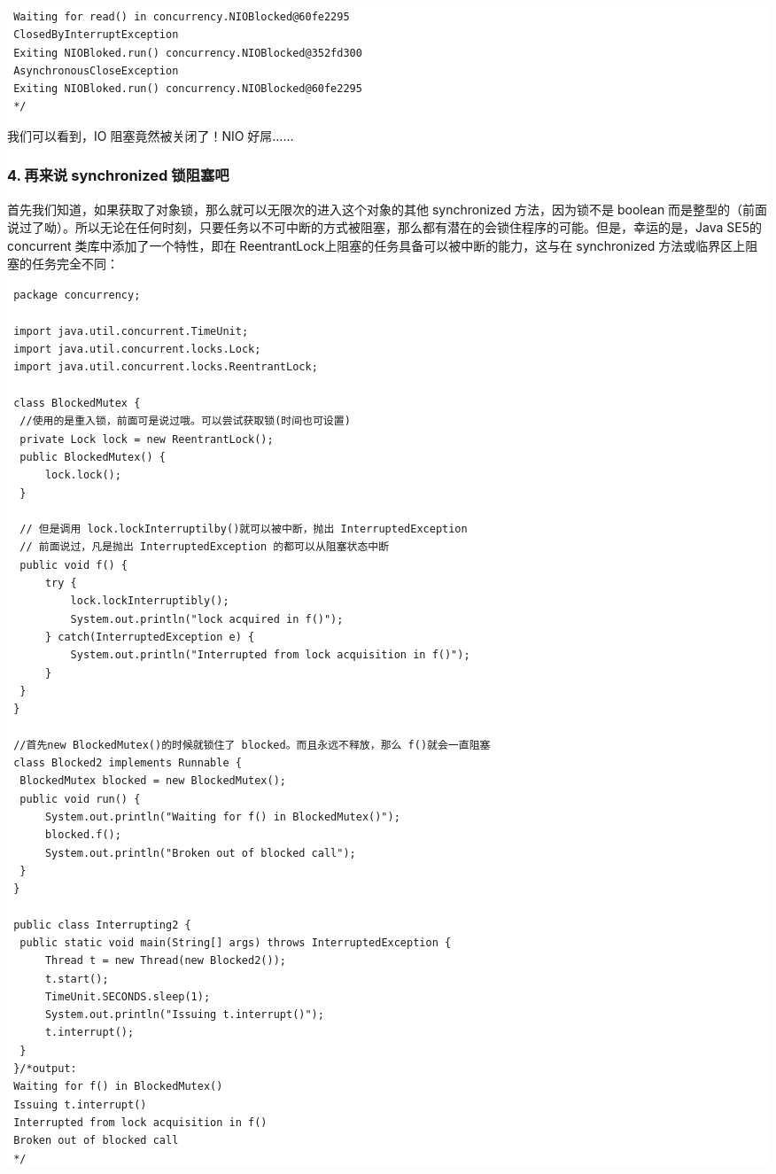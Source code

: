 	 Waiting for read() in concurrency.NIOBlocked@60fe2295
	 ClosedByInterruptException
	 Exiting NIOBloked.run() concurrency.NIOBlocked@352fd300
	 AsynchronousCloseException
	 Exiting NIOBloked.run() concurrency.NIOBlocked@60fe2295
	 */


我们可以看到，IO 阻塞竟然被关闭了！NIO 好屌……

### 4. 再来说 synchronized 锁阻塞吧

首先我们知道，如果获取了对象锁，那么就可以无限次的进入这个对象的其他 synchronized 方法，因为锁不是 boolean 而是整型的（前面说过了呦）。所以无论在任何时刻，只要任务以不可中断的方式被阻塞，那么都有潜在的会锁住程序的可能。但是，幸运的是，Java SE5的 concurrent 类库中添加了一个特性，即在 ReentrantLock上阻塞的任务具备可以被中断的能力，这与在 synchronized 方法或临界区上阻塞的任务完全不同：

	 package concurrency;
	 
	 import java.util.concurrent.TimeUnit;
	 import java.util.concurrent.locks.Lock;
	 import java.util.concurrent.locks.ReentrantLock;
	 
	 class BlockedMutex {
	  //使用的是重入锁，前面可是说过哦。可以尝试获取锁(时间也可设置)
	  private Lock lock = new ReentrantLock();
	  public BlockedMutex() {
		  lock.lock();
	  }
	  
	  // 但是调用 lock.lockInterruptilby()就可以被中断，抛出 InterruptedException
	  // 前面说过，凡是抛出 InterruptedException 的都可以从阻塞状态中断
	  public void f() {
		  try {
			  lock.lockInterruptibly();
			  System.out.println("lock acquired in f()");
		  } catch(InterruptedException e) {
			  System.out.println("Interrupted from lock acquisition in f()");
		  }
	  }
	 }
	 
	 //首先new BlockedMutex()的时候就锁住了 blocked。而且永远不释放，那么 f()就会一直阻塞
	 class Blocked2 implements Runnable {
	  BlockedMutex blocked = new BlockedMutex();
	  public void run() {
		  System.out.println("Waiting for f() in BlockedMutex()");
		  blocked.f();
		  System.out.println("Broken out of blocked call");
	  }
	 }
	 
	 public class Interrupting2 {
	  public static void main(String[] args) throws InterruptedException {
		  Thread t = new Thread(new Blocked2());
		  t.start();
		  TimeUnit.SECONDS.sleep(1);
		  System.out.println("Issuing t.interrupt()");
		  t.interrupt();
	  }
	 }/*output:
	 Waiting for f() in BlockedMutex()
	 Issuing t.interrupt()
	 Interrupted from lock acquisition in f()
	 Broken out of blocked call
	 */

